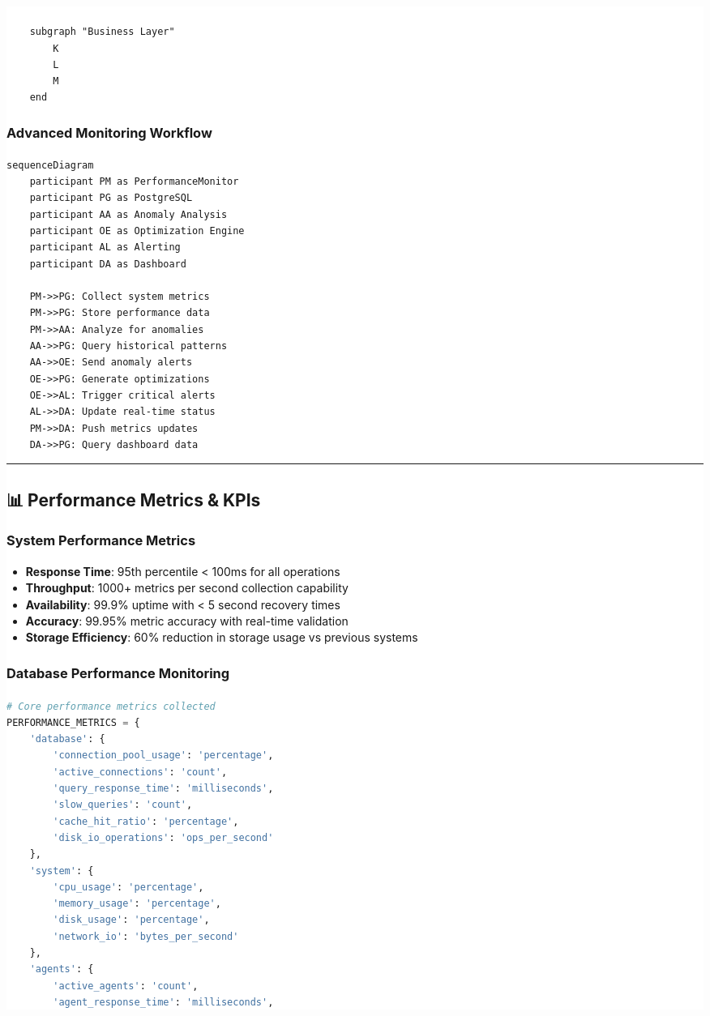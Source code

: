 ```mermaid
    
    subgraph "Business Layer"
        K
        L
        M
    end
```

### Advanced Monitoring Workflow

```mermaid
sequenceDiagram
    participant PM as PerformanceMonitor
    participant PG as PostgreSQL
    participant AA as Anomaly Analysis
    participant OE as Optimization Engine
    participant AL as Alerting
    participant DA as Dashboard
    
    PM->>PG: Collect system metrics
    PM->>PG: Store performance data
    PM->>AA: Analyze for anomalies
    AA->>PG: Query historical patterns
    AA->>OE: Send anomaly alerts
    OE->>PG: Generate optimizations
    OE->>AL: Trigger critical alerts
    AL->>DA: Update real-time status
    PM->>DA: Push metrics updates
    DA->>PG: Query dashboard data
```

---

## 📊 Performance Metrics & KPIs

### System Performance Metrics
- **Response Time**: 95th percentile < 100ms for all operations
- **Throughput**: 1000+ metrics per second collection capability
- **Availability**: 99.9% uptime with < 5 second recovery times
- **Accuracy**: 99.95% metric accuracy with real-time validation
- **Storage Efficiency**: 60% reduction in storage usage vs previous systems

### Database Performance Monitoring
```python
# Core performance metrics collected
PERFORMANCE_METRICS = {
    'database': {
        'connection_pool_usage': 'percentage',
        'active_connections': 'count',
        'query_response_time': 'milliseconds',
        'slow_queries': 'count',
        'cache_hit_ratio': 'percentage',
        'disk_io_operations': 'ops_per_second'
    },
    'system': {
        'cpu_usage': 'percentage',
        'memory_usage': 'percentage',
        'disk_usage': 'percentage',
        'network_io': 'bytes_per_second'
    },
    'agents': {
        'active_agents': 'count',
        'agent_response_time': 'milliseconds',
```
